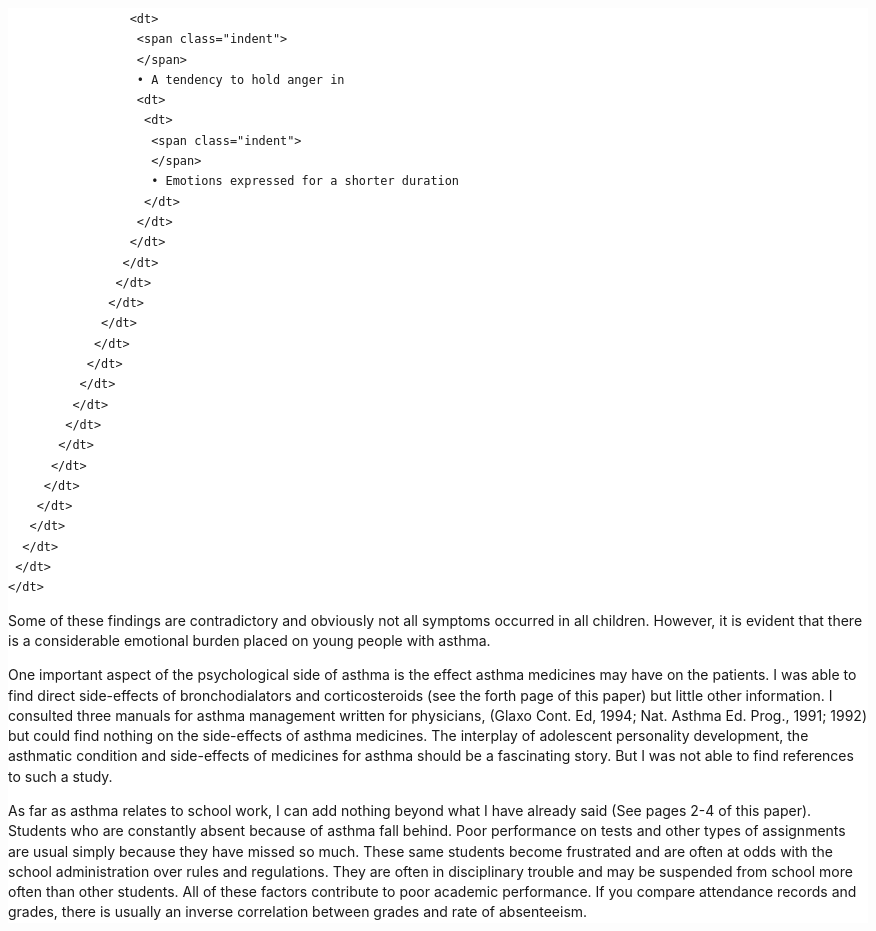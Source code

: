                      <dt>
                      <span class="indent">
                      </span>
                      • A tendency to hold anger in
                      <dt>
                       <dt>
                        <span class="indent">
                        </span>
                        • Emotions expressed for a shorter duration
                       </dt>
                      </dt>
                     </dt>
                    </dt>
                   </dt>
                  </dt>
                 </dt>
                </dt>
               </dt>
              </dt>
             </dt>
            </dt>
           </dt>
          </dt>
         </dt>
        </dt>
       </dt>
      </dt>
     </dt>
    </dt>
   </dt>
  </dl>
 </blockquote>
 <p>
  Some of these findings are contradictory and obviously not all symptoms occurred in all children. However, it is evident that there is a considerable emotional burden placed on young people with asthma.
 </p>
<p>
  One important aspect of the psychological side of asthma is the effect asthma medicines may have on the patients. I was able to find direct side-effects of bronchodialators and corticosteroids (see the forth page of this paper) but little other information. I consulted three manuals for asthma management written for physicians, (Glaxo Cont. Ed, 1994; Nat. Asthma Ed. Prog., 1991; 1992) but could find nothing on the side-effects of asthma medicines. The interplay of adolescent personality development, the asthmatic condition and side-effects of medicines for asthma should be a fascinating story. But I was not able to find references to such a study.
 </p>
<p>
  As far as asthma relates to school work, I can add nothing beyond what I have already said (See pages 2-4 of this paper). Students who are constantly absent because of asthma fall behind. Poor performance on tests and other types of assignments are usual simply because they have missed so much. These same students become frustrated and are often at odds with the school administration over rules and regulations. They are often in disciplinary trouble and may be suspended from school more often than other students. All of these factors contribute to poor academic performance. If you compare attendance records and grades, there is usually an inverse correlation between grades and rate of absenteeism.
 </p>
